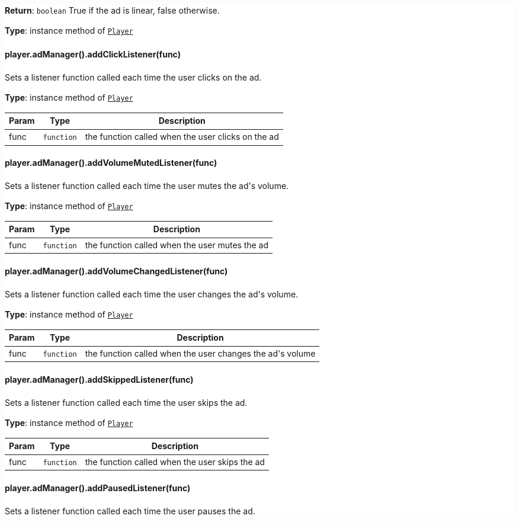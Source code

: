 **Return**: <code>boolean</code> True if the ad is linear, false otherwise.

**Type**: instance method of  [<code>Player</code>](#Player)

<a id="playeraddclicklistenerfunc"></a>

#### player.adManager().addClickListener(func)

Sets a listener function called each time the user clicks on the ad.

**Type**: instance method of  [<code>Player</code>](#Player)

| Param | Type | Description |
| --- | --- | --- |
| func | <code>function</code> | the function called when the user clicks on the ad |

<a id="playeraddvolume"></a>

#### player.adManager().addVolumeMutedListener(func)

Sets a listener function called each time the user mutes the ad's volume.

**Type**: instance method of  [<code>Player</code>](#Player)

| Param | Type | Description |
| --- | --- | --- |
| func | <code>function</code> | the function called when the user mutes the ad |

<a id="playeraddvolumechangedlistenerfunc"></a>

#### player.adManager().addVolumeChangedListener(func)

Sets a listener function called each time the user changes the ad's volume.

**Type**: instance method of  [<code>Player</code>](#Player)

| Param | Type | Description |
| --- | --- | --- |
| func | <code>function</code> | the function called when the user changes the ad's volume |

<a id="playeraddskippedlistenerfunc"></a>

#### player.adManager().addSkippedListener(func)

Sets a listener function called each time the user skips the ad.

**Type**: instance method of  [<code>Player</code>](#Player)

| Param | Type | Description |
| --- | --- | --- |
| func | <code>function</code> | the function called when the user skips the ad |

<a id="playeraddpausedlistenerfunc"></a>

#### player.adManager().addPausedListener(func)

Sets a listener function called each time the user pauses the ad.
